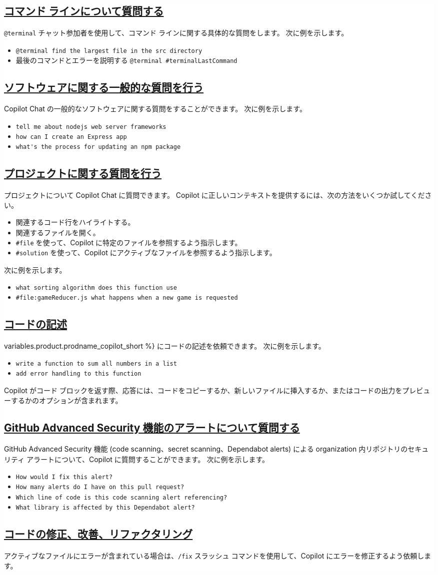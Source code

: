 ## [コマンド ラインについて質問する](#ask-questions-about-the-command-line)

`@terminal` チャット参加者を使用して、コマンド ラインに関する具体的な質問をします。 次に例を示します。

-   `@terminal find the largest file in the src directory`
-   最後のコマンドとエラーを説明する `@terminal #terminalLastCommand`

## [ソフトウェアに関する一般的な質問を行う](#ask-general-software-questions)

Copilot Chat の一般的なソフトウェアに関する質問をすることができます。 次に例を示します。

-   `tell me about nodejs web server frameworks`
-   `how can I create an Express app`
-   `what's the process for updating an npm package`

## [プロジェクトに関する質問を行う](#ask-questions-about-your-project)

プロジェクトについて Copilot Chat に質問できます。 Copilot に正しいコンテキストを提供するには、次の方法をいくつか試してください。

-   関連するコード行をハイライトする。
-   関連するファイルを開く。
-   `#file` を使って、Copilot に特定のファイルを参照するよう指示します。
-   `#solution` を使って、Copilot にアクティブなファイルを参照するよう指示します。

次に例を示します。

-   `what sorting algorithm does this function use`
-   `#file:gameReducer.js what happens when a new game is requested`

## [コードの記述](#write-code)

variables.product.prodname\_copilot\_short %} にコードの記述を依頼できます。 次に例を示します。

-   `write a function to sum all numbers in a list`
-   `add error handling to this function`

Copilot がコード ブロックを返す際、応答には、コードをコピーするか、新しいファイルに挿入するか、またはコードの出力をプレビューするかのオプションが含まれます。

## [GitHub Advanced Security 機能のアラートについて質問する](#github-advanced-security-機能のアラートについて質問する-1)

GitHub Advanced Security 機能 (code scanning、secret scanning、Dependabot alerts) による organization 内リポジトリのセキュリティ アラートについて、Copilot に質問することができます。 次に例を示します。

-   `How would I fix this alert?`
-   `How many alerts do I have on this pull request?`
-   `Which line of code is this code scanning alert referencing?`
-   `What library is affected by this Dependabot alert?`

## [コードの修正、改善、リファクタリング](#fix-improve-and-refactor-code)

アクティブなファイルにエラーが含まれている場合は、`/fix` スラッシュ コマンドを使用して、Copilot にエラーを修正するよう依頼します。
